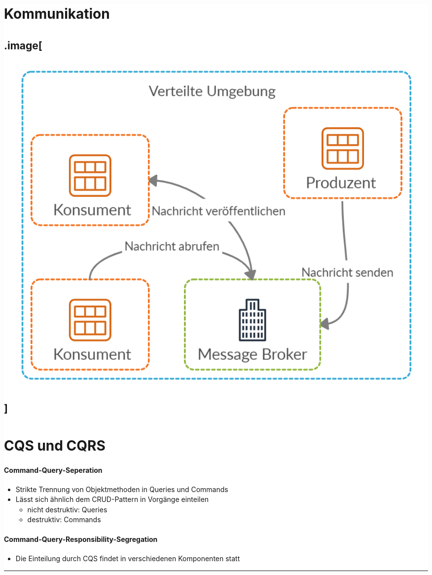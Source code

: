 # Kommunikation
.image[![Sidecar](./images/messaging.png)]
---

# CQS und CQRS
#### Command-Query-Seperation
- Strikte Trennung von Objektmethoden in Queries und Commands
- Lässt sich ähnlich dem CRUD-Pattern in Vorgänge einteilen
  - nicht destruktiv: Queries
  - destruktiv: Commands

#### Command-Query-Responsibility-Segregation
- Die Einteilung durch CQS findet in verschiedenen Komponenten statt
---
